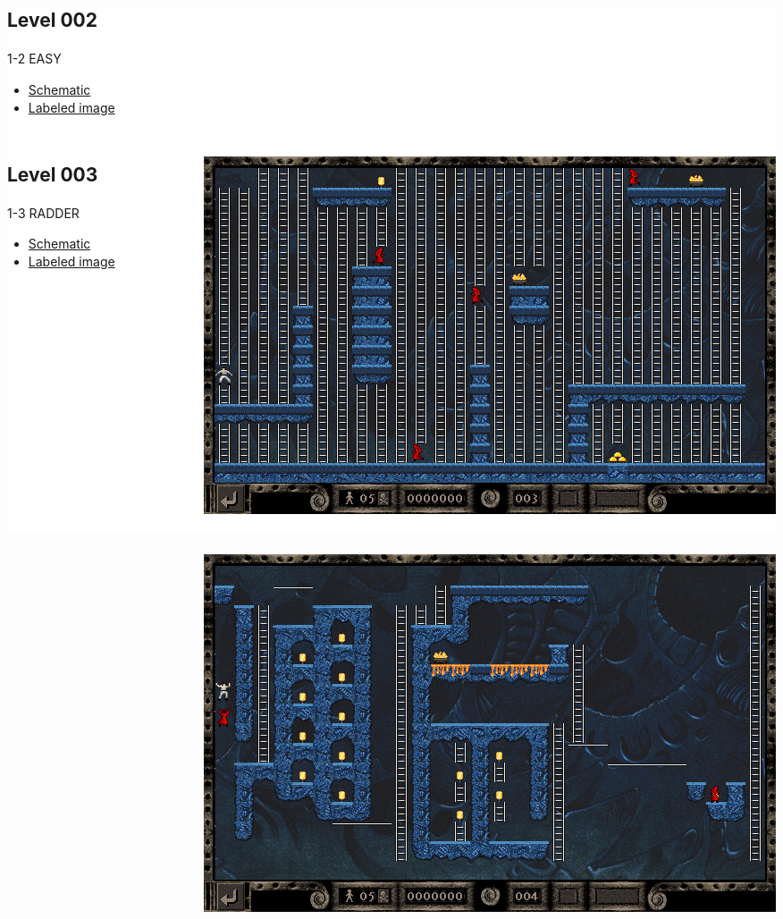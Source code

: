 ## Level 002
1-2 EASY<br>
- [Schematic](pngs_schema/002_s.png)
- <a href="pngs_labeled/LR2_SLITE_THxP - 002 - DARK - 1-2 EASY.png">Labeled image</a>
<br clear=all><br>

<img src="pngs/003.png" align=right style="padding: 10px 0px 0px 5px;">

## Level 003
1-3 RADDER<br>
- [Schematic](pngs_schema/003_s.png)
- <a href="pngs_labeled/LR2_SLITE_THxP - 003 - DARK - 1-3 RADDER.png">Labeled image</a>
<br clear=all><br>

<img src="pngs/004.png" align=right style="padding: 10px 0px 0px 5px;">
